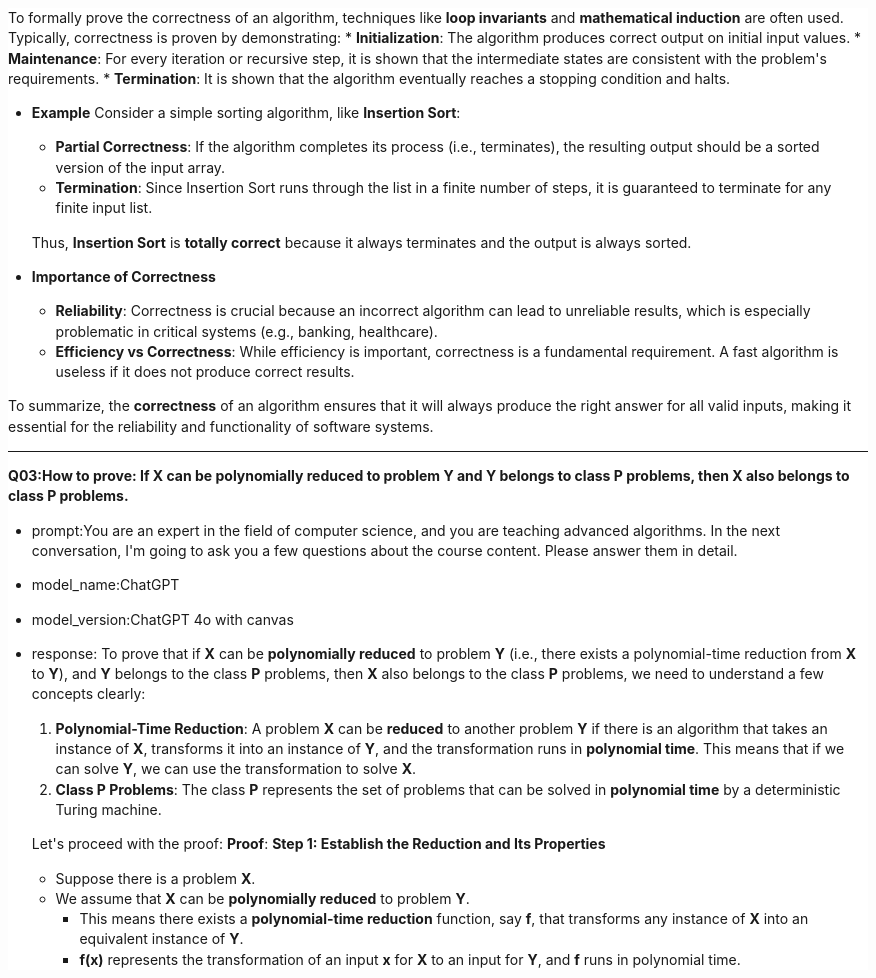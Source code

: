   To formally prove the correctness of an algorithm, techniques like **loop invariants** and **mathematical induction** are often used. Typically, correctness is proven by demonstrating:
    * **Initialization**: The algorithm produces correct output on initial input values.
    * **Maintenance**: For every iteration or recursive step, it is shown that the intermediate states are consistent with the problem's requirements.
    * **Termination**: It is shown that the algorithm eventually reaches a stopping condition and halts.
  * **Example**
    Consider a simple sorting algorithm, like **Insertion Sort**: 
    * **Partial Correctness**: If the algorithm completes its process (i.e., terminates), the resulting output should be a sorted version of the input array.
    * **Termination**: Since Insertion Sort runs through the list in a finite number of steps, it is guaranteed to terminate for any finite input list.
  
    Thus, **Insertion Sort** is **totally correct** because it always terminates and the output is always sorted.
  * **Importance of Correctness**
    * **Reliability**: Correctness is crucial because an incorrect algorithm can lead to unreliable results, which is especially problematic in critical systems (e.g., banking, healthcare).
    * **Efficiency vs Correctness**: While efficiency is important, correctness is a fundamental requirement. A fast algorithm is useless if it does not produce correct results.

  To summarize, the **correctness** of an algorithm ensures that it will always produce the right answer for all valid inputs, making it essential for the reliability and functionality of software systems.        

***
**Q03:How to prove: If X can be polynomially reduced to problem Y and Y belongs to class P problems, then X also belongs to class P problems.**
* prompt:You are an expert in the field of computer science, and you are teaching advanced algorithms. In the next conversation, I'm going to ask you a few questions about the course content. Please answer them in detail.
* model_name:ChatGPT
* model_version:ChatGPT 4o with canvas
* response:
  To prove that if **X** can be **polynomially reduced** to problem **Y** (i.e., there exists a polynomial-time reduction from **X** to **Y**), and **Y** belongs to the class **P** problems, then **X** also belongs to the class **P** problems, we need to understand a few concepts clearly:
  1. **Polynomial-Time Reduction**: A problem **X** can be **reduced** to another problem **Y** if there is an algorithm that takes an instance of **X**, transforms it into an instance of **Y**, and the transformation runs in **polynomial time**. This means that if we can solve **Y**, we can use the transformation to solve **X**.
  2. **Class P Problems**: The class **P** represents the set of problems that can be solved in **polynomial time** by a deterministic Turing machine.
  
  Let's proceed with the proof:
  **Proof**:
  **Step 1: Establish the Reduction and Its Properties**
    * Suppose there is a problem **X**. 
    * We assume that **X** can be **polynomially reduced** to problem **Y**.
      * This means there exists a **polynomial-time reduction** function, say **f**, that transforms any instance of **X** into an equivalent instance of **Y**.
      * **f(x)** represents the transformation of an input **x** for **X** to an input for **Y**, and **f** runs in polynomial time.
  